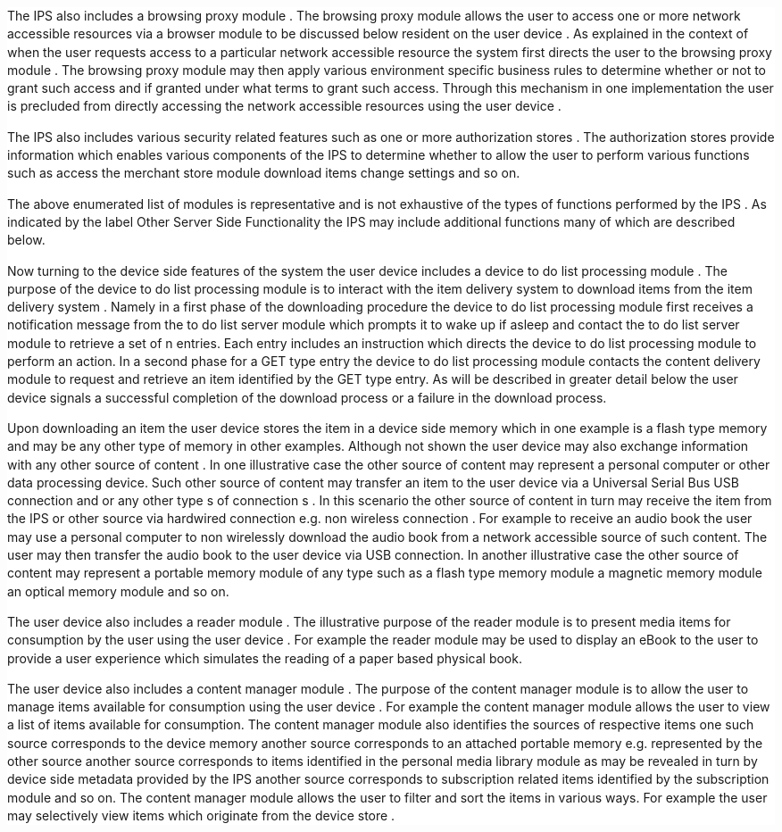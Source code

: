 The IPS also includes a browsing proxy module . The browsing proxy module allows the user to access one or more network accessible resources via a browser module to be discussed below resident on the user device . As explained in the context of when the user requests access to a particular network accessible resource the system first directs the user to the browsing proxy module . The browsing proxy module may then apply various environment specific business rules to determine whether or not to grant such access and if granted under what terms to grant such access. Through this mechanism in one implementation the user is precluded from directly accessing the network accessible resources using the user device .

The IPS also includes various security related features such as one or more authorization stores . The authorization stores provide information which enables various components of the IPS to determine whether to allow the user to perform various functions such as access the merchant store module download items change settings and so on.

The above enumerated list of modules is representative and is not exhaustive of the types of functions performed by the IPS . As indicated by the label Other Server Side Functionality the IPS may include additional functions many of which are described below.

Now turning to the device side features of the system the user device includes a device to do list processing module . The purpose of the device to do list processing module is to interact with the item delivery system to download items from the item delivery system . Namely in a first phase of the downloading procedure the device to do list processing module first receives a notification message from the to do list server module which prompts it to wake up if asleep and contact the to do list server module to retrieve a set of n entries. Each entry includes an instruction which directs the device to do list processing module to perform an action. In a second phase for a GET type entry the device to do list processing module contacts the content delivery module to request and retrieve an item identified by the GET type entry. As will be described in greater detail below the user device signals a successful completion of the download process or a failure in the download process.

Upon downloading an item the user device stores the item in a device side memory which in one example is a flash type memory and may be any other type of memory in other examples. Although not shown the user device may also exchange information with any other source of content . In one illustrative case the other source of content may represent a personal computer or other data processing device. Such other source of content may transfer an item to the user device via a Universal Serial Bus USB connection and or any other type s of connection s . In this scenario the other source of content in turn may receive the item from the IPS or other source via hardwired connection e.g. non wireless connection . For example to receive an audio book the user may use a personal computer to non wirelessly download the audio book from a network accessible source of such content. The user may then transfer the audio book to the user device via USB connection. In another illustrative case the other source of content may represent a portable memory module of any type such as a flash type memory module a magnetic memory module an optical memory module and so on.

The user device also includes a reader module . The illustrative purpose of the reader module is to present media items for consumption by the user using the user device . For example the reader module may be used to display an eBook to the user to provide a user experience which simulates the reading of a paper based physical book.

The user device also includes a content manager module . The purpose of the content manager module is to allow the user to manage items available for consumption using the user device . For example the content manager module allows the user to view a list of items available for consumption. The content manager module also identifies the sources of respective items one such source corresponds to the device memory another source corresponds to an attached portable memory e.g. represented by the other source another source corresponds to items identified in the personal media library module as may be revealed in turn by device side metadata provided by the IPS another source corresponds to subscription related items identified by the subscription module and so on. The content manager module allows the user to filter and sort the items in various ways. For example the user may selectively view items which originate from the device store .
